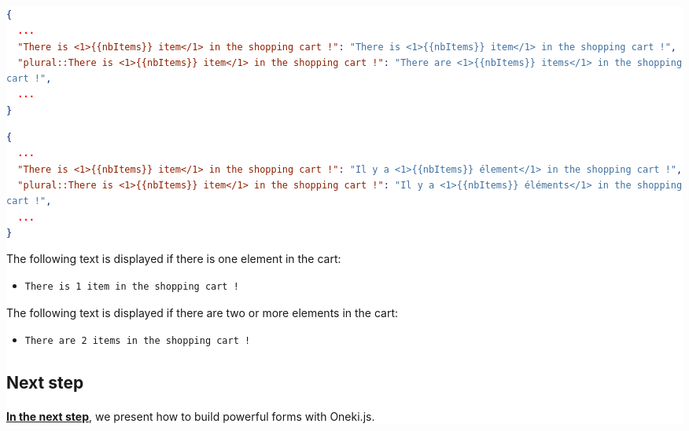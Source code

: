 ```json title="locales/en/common.json"
{
  ...
  "There is <1>{{nbItems}} item</1> in the shopping cart !": "There is <1>{{nbItems}} item</1> in the shopping cart !",
  "plural::There is <1>{{nbItems}} item</1> in the shopping cart !": "There are <1>{{nbItems}} items</1> in the shopping cart !",
  ...
}
```
<p/>

```json title="locales/fr/common.json"
{
  ...
  "There is <1>{{nbItems}} item</1> in the shopping cart !": "Il y a <1>{{nbItems}} élement</1> in the shopping cart !",
  "plural::There is <1>{{nbItems}} item</1> in the shopping cart !": "Il y a <1>{{nbItems}} éléments</1> in the shopping cart !",
  ...
}
```


The following text is displayed if there is one element in the cart:
-  `There is 1 item in the shopping cart !`

The following text is displayed if there are two or more elements in the cart:
-  `There are 2 items in the shopping cart !`


## Next step
**[In the next step](form)**, we present how to build powerful forms with Oneki.js.
